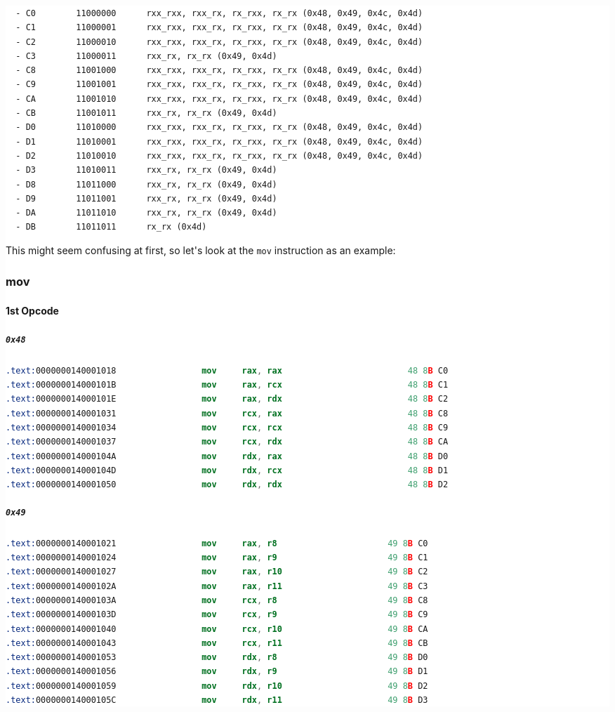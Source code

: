```
  - C0        11000000      rxx_rxx, rxx_rx, rx_rxx, rx_rx (0x48, 0x49, 0x4c, 0x4d)
  - C1        11000001      rxx_rxx, rxx_rx, rx_rxx, rx_rx (0x48, 0x49, 0x4c, 0x4d)
  - C2        11000010      rxx_rxx, rxx_rx, rx_rxx, rx_rx (0x48, 0x49, 0x4c, 0x4d)
  - C3        11000011      rxx_rx, rx_rx (0x49, 0x4d)
  - C8        11001000      rxx_rxx, rxx_rx, rx_rxx, rx_rx (0x48, 0x49, 0x4c, 0x4d)
  - C9        11001001      rxx_rxx, rxx_rx, rx_rxx, rx_rx (0x48, 0x49, 0x4c, 0x4d)
  - CA        11001010      rxx_rxx, rxx_rx, rx_rxx, rx_rx (0x48, 0x49, 0x4c, 0x4d)
  - CB        11001011      rxx_rx, rx_rx (0x49, 0x4d)
  - D0        11010000      rxx_rxx, rxx_rx, rx_rxx, rx_rx (0x48, 0x49, 0x4c, 0x4d)
  - D1        11010001      rxx_rxx, rxx_rx, rx_rxx, rx_rx (0x48, 0x49, 0x4c, 0x4d)
  - D2        11010010      rxx_rxx, rxx_rx, rx_rxx, rx_rx (0x48, 0x49, 0x4c, 0x4d)
  - D3        11010011      rxx_rx, rx_rx (0x49, 0x4d)
  - D8        11011000      rxx_rx, rx_rx (0x49, 0x4d)
  - D9        11011001      rxx_rx, rx_rx (0x49, 0x4d)
  - DA        11011010      rxx_rx, rx_rx (0x49, 0x4d)
  - DB        11011011      rx_rx (0x4d)
```

This might seem confusing at first, so let's look at the `mov` instruction as an example:
### mov

#### 1st Opcode

##### `0x48`
```nasm
.text:0000000140001018                 mov     rax, rax				    		48 8B C0
.text:000000014000101B                 mov     rax, rcx				    		48 8B C1
.text:000000014000101E                 mov     rax, rdx					    	48 8B C2
.text:0000000140001031                 mov     rcx, rax				    		48 8B C8
.text:0000000140001034                 mov     rcx, rcx				    		48 8B C9
.text:0000000140001037                 mov     rcx, rdx					    	48 8B CA
.text:000000014000104A                 mov     rdx, rax					    	48 8B D0
.text:000000014000104D                 mov     rdx, rcx					    	48 8B D1
.text:0000000140001050                 mov     rdx, rdx					     	48 8B D2
```

##### `0x49`
```nasm
.text:0000000140001021                 mov     rax, r8						49 8B C0
.text:0000000140001024                 mov     rax, r9						49 8B C1
.text:0000000140001027                 mov     rax, r10						49 8B C2
.text:000000014000102A                 mov     rax, r11						49 8B C3
.text:000000014000103A                 mov     rcx, r8						49 8B C8
.text:000000014000103D                 mov     rcx, r9						49 8B C9
.text:0000000140001040                 mov     rcx, r10						49 8B CA
.text:0000000140001043                 mov     rcx, r11						49 8B CB
.text:0000000140001053                 mov     rdx, r8						49 8B D0
.text:0000000140001056                 mov     rdx, r9						49 8B D1
.text:0000000140001059                 mov     rdx, r10						49 8B D2
.text:000000014000105C                 mov     rdx, r11						49 8B D3
```
